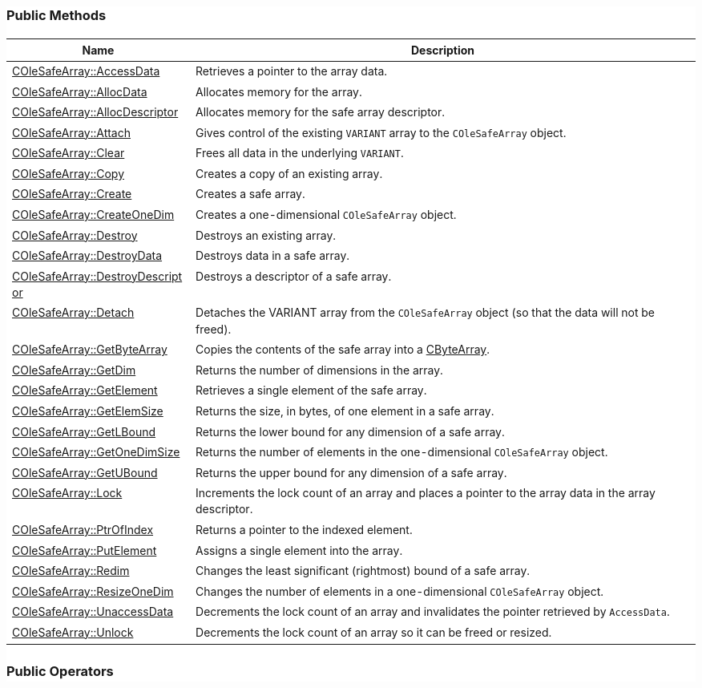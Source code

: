 ### Public Methods  
  
|Name|Description|  
|----------|-----------------|  
|[COleSafeArray::AccessData](#accessdata)|Retrieves a pointer to the array data.|  
|[COleSafeArray::AllocData](#allocdata)|Allocates memory for the array.|  
|[COleSafeArray::AllocDescriptor](#allocdescriptor)|Allocates memory for the safe array descriptor.|  
|[COleSafeArray::Attach](#attach)|Gives control of the existing `VARIANT` array to the `COleSafeArray` object.|  
|[COleSafeArray::Clear](#clear)|Frees all data in the underlying `VARIANT`.|  
|[COleSafeArray::Copy](#copy)|Creates a copy of an existing array.|  
|[COleSafeArray::Create](#create)|Creates a safe array.|  
|[COleSafeArray::CreateOneDim](#createonedim)|Creates a one-dimensional `COleSafeArray` object.|  
|[COleSafeArray::Destroy](#destroy)|Destroys an existing array.|  
|[COleSafeArray::DestroyData](#destroydata)|Destroys data in a safe array.|  
|[COleSafeArray::DestroyDescriptor](#destroydescriptor)|Destroys a descriptor of a safe array.|  
|[COleSafeArray::Detach](#detach)|Detaches the VARIANT array from the `COleSafeArray` object (so that the data will not be freed).|  
|[COleSafeArray::GetByteArray](#getbytearray)|Copies the contents of the safe array into a [CByteArray](../../mfc/reference/cbytearray-class.md).|  
|[COleSafeArray::GetDim](#getdim)|Returns the number of dimensions in the array.|  
|[COleSafeArray::GetElement](#getelement)|Retrieves a single element of the safe array.|  
|[COleSafeArray::GetElemSize](#getelemsize)|Returns the size, in bytes, of one element in a safe array.|  
|[COleSafeArray::GetLBound](#getlbound)|Returns the lower bound for any dimension of a safe array.|  
|[COleSafeArray::GetOneDimSize](#getonedimsize)|Returns the number of elements in the one-dimensional `COleSafeArray` object.|  
|[COleSafeArray::GetUBound](#getubound)|Returns the upper bound for any dimension of a safe array.|  
|[COleSafeArray::Lock](#lock)|Increments the lock count of an array and places a pointer to the array data in the array descriptor.|  
|[COleSafeArray::PtrOfIndex](#ptrofindex)|Returns a pointer to the indexed element.|  
|[COleSafeArray::PutElement](#putelement)|Assigns a single element into the array.|  
|[COleSafeArray::Redim](#redim)|Changes the least significant (rightmost) bound of a safe array.|  
|[COleSafeArray::ResizeOneDim](#resizeonedim)|Changes the number of elements in a one-dimensional `COleSafeArray` object.|  
|[COleSafeArray::UnaccessData](#unaccessdata)|Decrements the lock count of an array and invalidates the pointer retrieved by `AccessData`.|  
|[COleSafeArray::Unlock](#unlock)|Decrements the lock count of an array so it can be freed or resized.|  
  
### Public Operators  
  